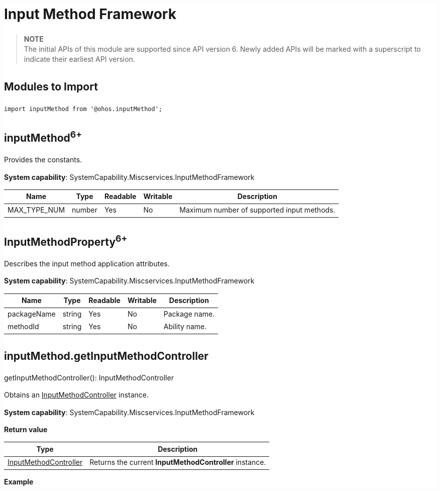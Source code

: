 # Input Method Framework

> **NOTE**<br>The initial APIs of this module are supported since API version 6. Newly added APIs will be marked with a superscript to indicate their earliest API version.
>


## Modules to Import

```
import inputMethod from '@ohos.inputMethod';
```

## inputMethod<sup>6+</sup>

Provides the constants.

**System capability**: SystemCapability.Miscservices.InputMethodFramework

| Name| Type| Readable| Writable| Description|
| -------- | -------- | -------- | -------- | -------- |
| MAX_TYPE_NUM | number | Yes| No| Maximum number of supported input methods.|


## InputMethodProperty<sup>6+</sup><a name="InputMethodProperty"></a>

Describes the input method application attributes.

**System capability**: SystemCapability.Miscservices.InputMethodFramework

| Name| Type| Readable| Writable| Description|
| -------- | -------- | -------- | -------- | -------- |
| packageName | string | Yes| No| Package name.|
| methodId | string | Yes| No| Ability name.|

## inputMethod.getInputMethodController<a name="getInputMethodController"></a>

getInputMethodController(): InputMethodController

Obtains an [InputMethodController](#InputMethodController) instance.

**System capability**: SystemCapability.Miscservices.InputMethodFramework

**Return value**

| Type| Description|
| -------- | -------- |
| [InputMethodController](#InputMethodController) | Returns the current **InputMethodController** instance.|

**Example**
